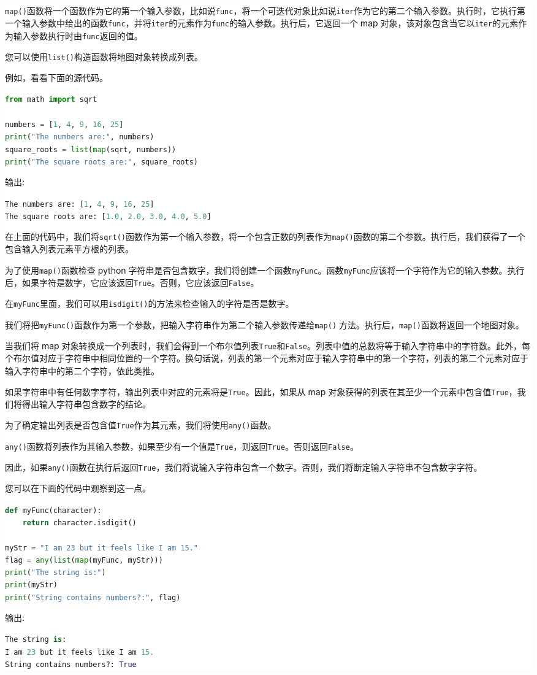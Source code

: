 `map()`函数将一个函数作为它的第一个输入参数，比如说`func`，将一个可迭代对象比如说`iter`作为它的第二个输入参数。执行时，它执行第一个输入参数中给出的函数`func`，并将`iter`的元素作为`func`的输入参数。执行后，它返回一个 map 对象，该对象包含当它以`iter`的元素作为输入参数执行时由`func`返回的值。

您可以使用`list()`构造函数将地图对象转换成列表。

例如，看看下面的源代码。

```py
from math import sqrt

numbers = [1, 4, 9, 16, 25]
print("The numbers are:", numbers)
square_roots = list(map(sqrt, numbers))
print("The square roots are:", square_roots)
```

输出:

```py
The numbers are: [1, 4, 9, 16, 25]
The square roots are: [1.0, 2.0, 3.0, 4.0, 5.0]
```

在上面的代码中，我们将`sqrt()`函数作为第一个输入参数，将一个包含正数的列表作为`map()`函数的第二个参数。执行后，我们获得了一个包含输入列表元素平方根的列表。

为了使用`map()`函数检查 python 字符串是否包含数字，我们将创建一个函数`myFunc`。函数`myFunc`应该将一个字符作为它的输入参数。执行后，如果字符是数字，它应该返回`True`。否则，它应该返回`False`。

在`myFunc`里面，我们可以用`isdigit()`的方法来检查输入的字符是否是数字。

我们将把`myFunc()`函数作为第一个参数，把输入字符串作为第二个输入参数传递给`map()` 方法。执行后，`map()`函数将返回一个地图对象。

当我们将 map 对象转换成一个列表时，我们会得到一个布尔值列表`True`和`False`。列表中值的总数将等于输入字符串中的字符数。此外，每个布尔值对应于字符串中相同位置的一个字符。换句话说，列表的第一个元素对应于输入字符串中的第一个字符，列表的第二个元素对应于输入字符串中的第二个字符，依此类推。

如果字符串中有任何数字字符，输出列表中对应的元素将是`True`。因此，如果从 map 对象获得的列表在其至少一个元素中包含值`True`，我们将得出输入字符串包含数字的结论。

为了确定输出列表是否包含值`True`作为其元素，我们将使用`any()`函数。

`any()`函数将列表作为其输入参数，如果至少有一个值是`True`，则返回`True`。否则返回`False`。

因此，如果`any()`函数在执行后返回`True`，我们将说输入字符串包含一个数字。否则，我们将断定输入字符串不包含数字字符。

您可以在下面的代码中观察到这一点。

```py
def myFunc(character):
    return character.isdigit()

myStr = "I am 23 but it feels like I am 15."
flag = any(list(map(myFunc, myStr)))
print("The string is:")
print(myStr)
print("String contains numbers?:", flag)
```

输出:

```py
The string is:
I am 23 but it feels like I am 15.
String contains numbers?: True
```
